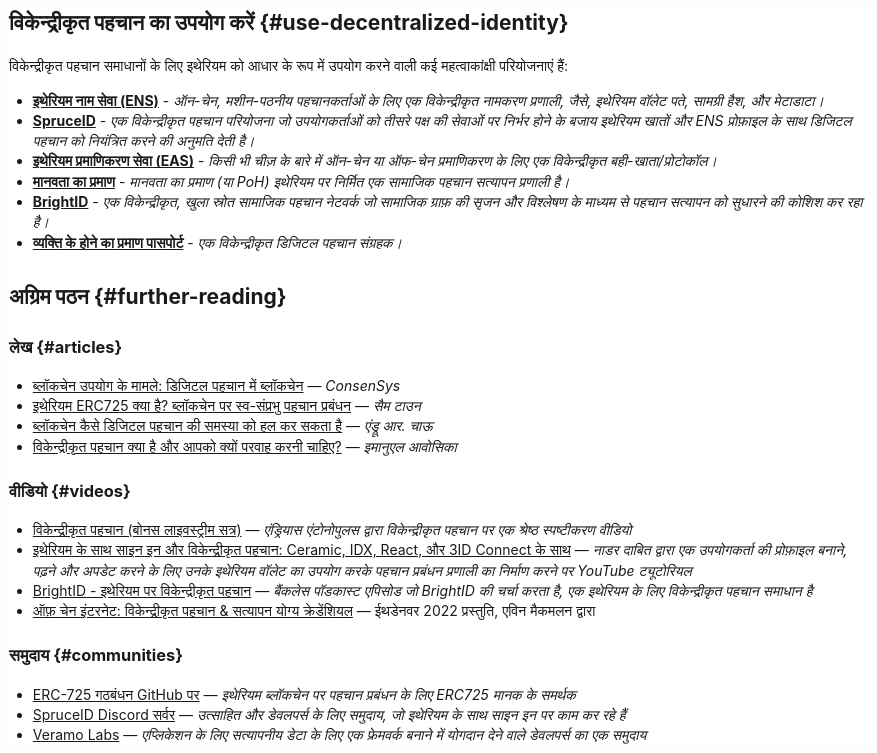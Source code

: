## विकेन्द्रीकृत पहचान का उपयोग करें {#use-decentralized-identity}

विकेन्द्रीकृत पहचान समाधानों के लिए इथेरियम को आधार के रूप में उपयोग करने वाली कई महत्वाकांक्षी परियोजनाएं हैं:

- **[इथेरियम नाम सेवा (ENS)](https://ens.domains/)** - _ऑन-चेन, मशीन-पठनीय पहचानकर्ताओं के लिए एक विकेन्द्रीकृत नामकरण प्रणाली, जैसे, इथेरियम वॉलेट पते, सामग्री हैश, और मेटाडाटा।_
- **[SpruceID](https://www.spruceid.com/)** - _एक विकेन्द्रीकृत पहचान परियोजना जो उपयोगकर्ताओं को तीसरे पक्ष की सेवाओं पर निर्भर होने के बजाय इथेरियम खातों और ENS प्रोफ़ाइल के साथ डिजिटल पहचान को नियंत्रित करने की अनुमति देती है।_
- **[इथेरियम प्रमाणिकरण सेवा (EAS)](https://attest.sh/)** - _किसी भी चीज़ के बारे में ऑन-चेन या ऑफ-चेन प्रमाणिकरण के लिए एक विकेन्द्रीकृत बही-खाता/प्रोटोकॉल।_
- **[मानवता का प्रमाण](https://www.proofofhumanity.id)** - _मानवता का प्रमाण (या PoH) इथेरियम पर निर्मित एक सामाजिक पहचान सत्यापन प्रणाली है।_
- **[BrightID](https://www.brightid.org/)** - _एक विकेन्द्रीकृत, खुला स्रोत सामाजिक पहचान नेटवर्क जो सामाजिक ग्राफ़ की सृजन और विश्लेषण के माध्यम से पहचान सत्यापन को सुधारने की कोशिश कर रहा है।_
- **[व्यक्ति के होने का प्रमाण पासपोर्ट](https://proofofpersonhood.com/)** - _एक विकेन्द्रीकृत डिजिटल पहचान संग्रहक।_

## अग्रिम पठन {#further-reading}

### लेख {#articles}

- [ब्लॉकचेन उपयोग के मामले: डिजिटल पहचान में ब्लॉकचेन](https://consensys.net/blockchain-use-cases/digital-identity/) — _ConsenSys_
- [इथेरियम ERC725 क्या है? ब्लॉकचेन पर स्व-संप्रभु पहचान प्रबंधन](https://cryptoslate.com/what-is-erc725-self-sovereign-identity-management-on-the-blockchain/) — _सैम टाउन_
- [ब्लॉकचेन कैसे डिजिटल पहचान की समस्या को हल कर सकता है](https://time.com/6142810/proof-of-humanity/) — _एंड्रू आर. चाऊ_
- [विकेन्द्रीकृत पहचान क्या है और आपको क्यों परवाह करनी चाहिए?](https://web3.hashnode.com/what-is-decentralized-identity) — _इमानुएल आवोसिका_

### वीडियो {#videos}

- [विकेन्द्रीकृत पहचान (बोनस लाइवस्ट्रीम सत्र)](https://www.youtube.com/watch?v=ySHNB1za_SE&t=539s) — _एंड्रियास एंटोनोपुलस द्वारा विकेन्द्रीकृत पहचान पर एक श्रेष्ठ स्पष्टीकरण वीडियो_
- [इथेरियम के साथ साइन इन और विकेन्द्रीकृत पहचान: Ceramic, IDX, React, और 3ID Connect के साथ](https://www.youtube.com/watch?v=t9gWZYJxk7c) — _नाडर दाबित द्वारा एक उपयोगकर्ता की प्रोफ़ाइल बनाने, पढ़ने और अपडेट करने के लिए उनके इथेरियम वॉलेट का उपयोग करके पहचान प्रबंधन प्रणाली का निर्माण करने पर YouTube ट्यूटोरियल_
- [BrightID - इथेरियम पर विकेन्द्रीकृत पहचान](https://www.youtube.com/watch?v=D3DbMFYGRoM) — _बैंकलेस पॉडकास्ट एपिसोड जो BrightID की चर्चा करता है, एक इथेरियम के लिए विकेन्द्रीकृत पहचान समाधान है_
- [ऑफ़ चेन इंटरनेट: विकेन्द्रीकृत पहचान & सत्यापन योग्य क्रेडेंशियल](https://www.youtube.com/watch?v=EZ_Bb6j87mg) — ईथडेनवर 2022 प्रस्तुति, एविन मैकमलन द्वारा

### समुदाय {#communities}

- [ERC-725 गठबंधन GitHub पर](https://github.com/erc725alliance) — _इथेरियम ब्लॉकचेन पर पहचान प्रबंधन के लिए ERC725 मानक के समर्थक_
- [SpruceID Discord सर्वर](https://discord.com/invite/Sf9tSFzrnt) — _उत्साहित और डेवलपर्स के लिए समुदाय, जो इथेरियम के साथ साइन इन पर काम कर रहे हैं_
- [Veramo Labs](https://discord.gg/sYBUXpACh4) — _एप्लिकेशन के लिए सत्यापनीय डेटा के लिए एक फ्रेमवर्क बनाने में योगदान देने वाले डेवलपर्स का एक समुदाय_
